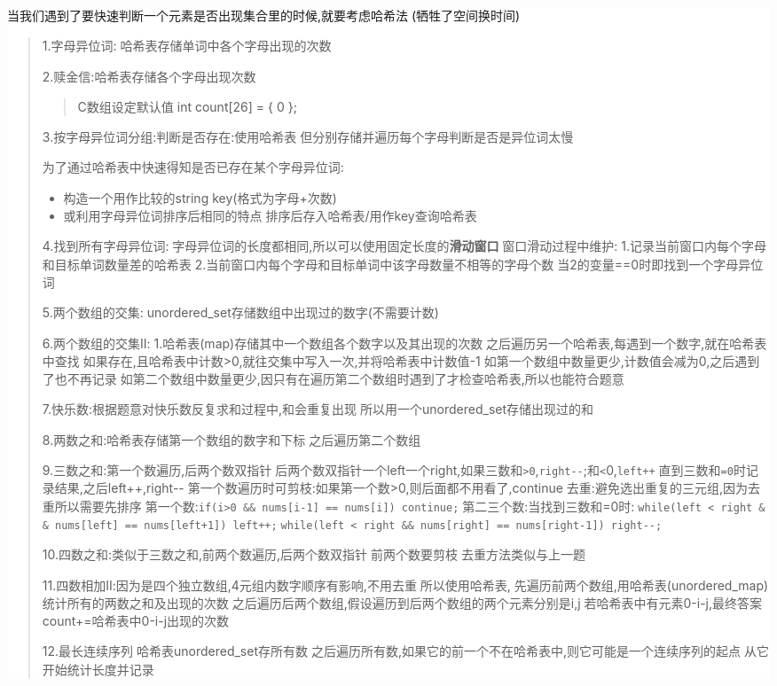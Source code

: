 当我们遇到了要快速判断一个元素是否出现集合里的时候,就要考虑哈希法
(牺牲了空间换时间)

> 1.字母异位词: 哈希表存储单词中各个字母出现的次数
>
> 2.赎金信:哈希表存储各个字母出现次数
>
> > C数组设定默认值 int count[26] = { 0 };
>
> 3.按字母异位词分组:判断是否存在:使用哈希表
> 但分别存储并遍历每个字母判断是否是异位词太慢
>
> 为了通过哈希表中快速得知是否已存在某个字母异位词:
>
> - 构造一个用作比较的string key(格式为字母+次数)
> - 或利用字母异位词排序后相同的特点
>   排序后存入哈希表/用作key查询哈希表
>
> 4.找到所有字母异位词:
> 字母异位词的长度都相同,所以可以使用固定长度的**滑动窗口**
> 窗口滑动过程中维护:
> 1.记录当前窗口内每个字母和目标单词数量差的哈希表
> 2.当前窗口内每个字母和目标单词中该字母数量不相等的字母个数
> 当2的变量==0时即找到一个字母异位词
>
> 5.两个数组的交集: unordered_set存储数组中出现过的数字(不需要计数)
>
> 6.两个数组的交集Ⅱ:
> 1.哈希表(map)存储其中一个数组各个数字以及其出现的次数
> 之后遍历另一个哈希表,每遇到一个数字,就在哈希表中查找
> 如果存在,且哈希表中计数>0,就往交集中写入一次,并将哈希表中计数值-1
> 如第一个数组中数量更少,计数值会减为0,之后遇到了也不再记录
> 如第二个数组中数量更少,因只有在遍历第二个数组时遇到了才检查哈希表,所以也能符合题意
>
> 7.快乐数:根据题意对快乐数反复求和过程中,和会重复出现
> 所以用一个unordered_set存储出现过的和
>
> 8.两数之和:哈希表存储第一个数组的数字和下标
> 之后遍历第二个数组
>
> 9.三数之和:第一个数遍历,后两个数双指针
> 后两个数双指针一个left一个right,如果三数和`>0`,`right--`;和`<`0,`left++`
> 直到三数和`=0`时记录结果,之后left++,right--
> 第一个数遍历时可剪枝:如果第一个数>0,则后面都不用看了,continue
> 去重:避免选出重复的三元组,因为去重所以需要先排序
> 第一个数:`if(i>0 && nums[i-1] == nums[i]) continue;`
> 第二三个数:当找到三数和=0时:
> `while(left < right && nums[left] == nums[left+1]) left++;`
> `while(left < right && nums[right] == nums[right-1]) right--;`
>
> 10.四数之和:类似于三数之和,前两个数遍历,后两个数双指针
> 前两个数要剪枝
> 去重方法类似与上一题
>
> 11.四数相加Ⅱ:因为是四个独立数组,4元组内数字顺序有影响,不用去重
> 所以使用哈希表,
> 先遍历前两个数组,用哈希表(unordered_map)统计所有的两数之和及出现的次数
> 之后遍历后两个数组,假设遍历到后两个数组的两个元素分别是i,j
> 若哈希表中有元素0-i-j,最终答案count+=哈希表中0-i-j出现的次数
>
> 12.最长连续序列
> 哈希表unordered_set存所有数
> 之后遍历所有数,如果它的前一个不在哈希表中,则它可能是一个连续序列的起点
> 从它开始统计长度并记录